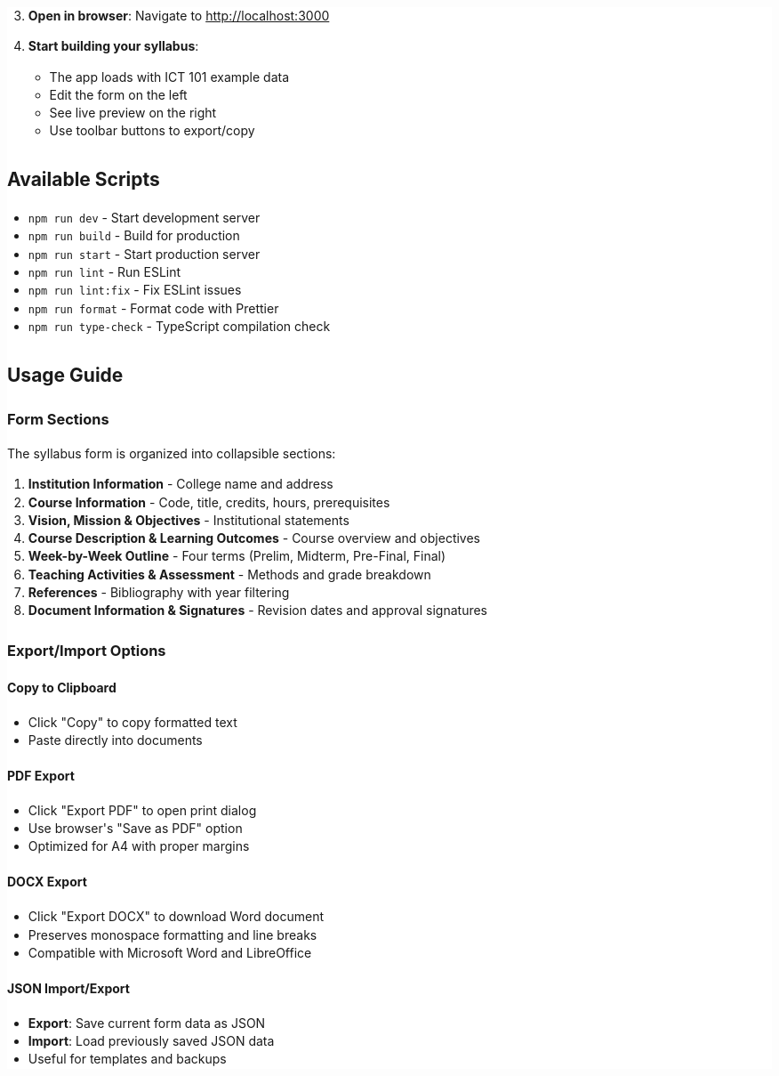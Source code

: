 3. **Open in browser**:
   Navigate to [http://localhost:3000](http://localhost:3000)

4. **Start building your syllabus**:
   - The app loads with ICT 101 example data
   - Edit the form on the left
   - See live preview on the right
   - Use toolbar buttons to export/copy

## Available Scripts

- `npm run dev` - Start development server
- `npm run build` - Build for production
- `npm run start` - Start production server
- `npm run lint` - Run ESLint
- `npm run lint:fix` - Fix ESLint issues
- `npm run format` - Format code with Prettier
- `npm run type-check` - TypeScript compilation check

## Usage Guide

### Form Sections

The syllabus form is organized into collapsible sections:

1. **Institution Information** - College name and address
2. **Course Information** - Code, title, credits, hours, prerequisites
3. **Vision, Mission & Objectives** - Institutional statements
4. **Course Description & Learning Outcomes** - Course overview and objectives
5. **Week-by-Week Outline** - Four terms (Prelim, Midterm, Pre-Final, Final)
6. **Teaching Activities & Assessment** - Methods and grade breakdown
7. **References** - Bibliography with year filtering
8. **Document Information & Signatures** - Revision dates and approval signatures

### Export/Import Options

#### Copy to Clipboard
- Click "Copy" to copy formatted text
- Paste directly into documents

#### PDF Export
- Click "Export PDF" to open print dialog
- Use browser's "Save as PDF" option
- Optimized for A4 with proper margins

#### DOCX Export
- Click "Export DOCX" to download Word document
- Preserves monospace formatting and line breaks
- Compatible with Microsoft Word and LibreOffice

#### JSON Import/Export
- **Export**: Save current form data as JSON
- **Import**: Load previously saved JSON data
- Useful for templates and backups
